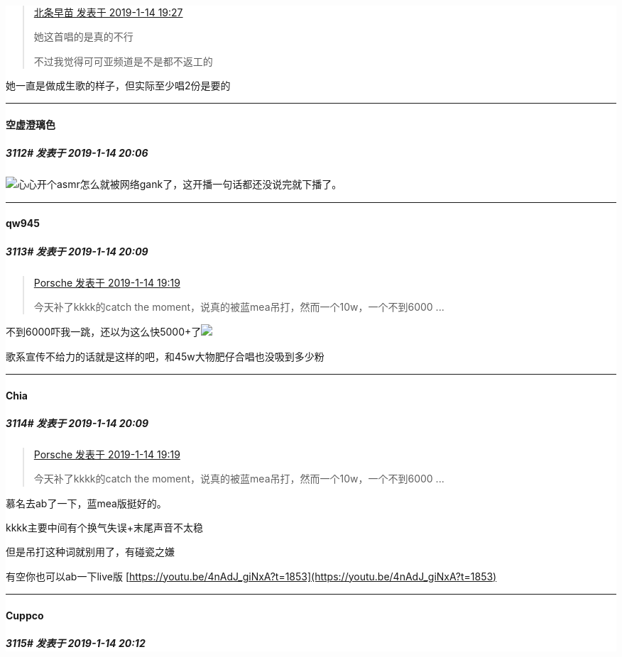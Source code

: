 
<blockquote><a href="httphttps://bbs.saraba1st.com/2b/forum.php?mod=redirect&amp;goto=findpost&amp;pid=42273647&amp;ptid=1801966" target="_blank">北条早苗 发表于 2019-1-14 19:27</a>

她这首唱的是真的不行

不过我觉得可可亚频道是不是都不返工的</blockquote>
她一直是做成生歌的样子，但实际至少唱2份是要的


-----

####  空虚澄璃色  
##### 3112#       发表于 2019-1-14 20:06


<img src="https://static.saraba1st.com/image/smiley/face2017/001.png" referrerpolicy="no-referrer">心心开个asmr怎么就被网络gank了，这开播一句话都还没说完就下播了。


-----

####  qw945  
##### 3113#       发表于 2019-1-14 20:09


<blockquote><a href="httphttps://bbs.saraba1st.com/2b/forum.php?mod=redirect&amp;goto=findpost&amp;pid=42273530&amp;ptid=1801966" target="_blank">Porsche 发表于 2019-1-14 19:19</a>

今天补了kkkk的catch the moment，说真的被蓝mea吊打，然而一个10w，一个不到6000 ...</blockquote>
不到6000吓我一跳，还以为这么快5000+了<img src="https://static.saraba1st.com/image/smiley/face2017/068.png" referrerpolicy="no-referrer">

歌系宣传不给力的话就是这样的吧，和45w大物肥仔合唱也没吸到多少粉


-----

####  Chia  
##### 3114#       发表于 2019-1-14 20:09


<blockquote><a href="httphttps://bbs.saraba1st.com/2b/forum.php?mod=redirect&amp;goto=findpost&amp;pid=42273530&amp;ptid=1801966" target="_blank">Porsche 发表于 2019-1-14 19:19</a>

今天补了kkkk的catch the moment，说真的被蓝mea吊打，然而一个10w，一个不到6000 ...</blockquote>
慕名去ab了一下，蓝mea版挺好的。

kkkk主要中间有个换气失误+末尾声音不太稳


但是吊打这种词就别用了，有碰瓷之嫌

有空你也可以ab一下live版
[https://youtu.be/4nAdJ_giNxA?t=1853](https://youtu.be/4nAdJ_giNxA?t=1853)


-----

####  Cuppco  
##### 3115#       发表于 2019-1-14 20:12
